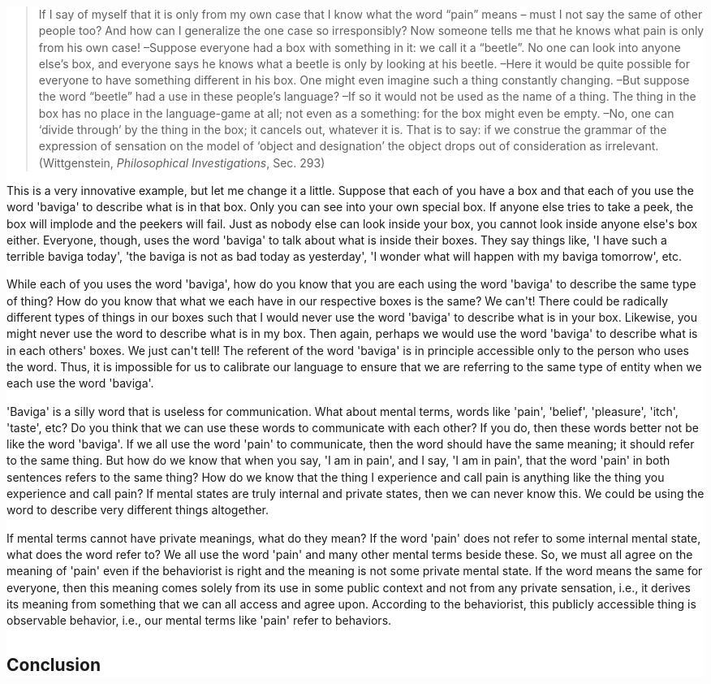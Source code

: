 
> If I say of myself that it is only from my own case that I know what the word “pain” means – must I not say the same of other people too? And how can I generalize the one case so irresponsibly?
> Now someone tells me that he knows what pain is only from his own case! –Suppose everyone had a box with something in it: we call it a “beetle”. No one can look into anyone else’s box, and everyone says he knows what a beetle is only by looking at his beetle. –Here it would be quite possible for everyone to have something different in his box. One might even imagine such a thing constantly changing. –But suppose the word “beetle” had a use in these people’s language? –If so it would not be used as the name of a thing. The thing in the box has no place in the language-game at all; not even as a something: for the box might even be empty. –No, one can ‘divide through’ by the thing in the box; it cancels out, whatever it is.
> That is to say: if we construe the grammar of the expression of sensation on the model of ‘object and designation’ the object drops out of consideration as irrelevant. (Wittgenstein, *Philosophical Investigations*, Sec. 293)

This is a very innovative example, but let me change it a little. Suppose that each of you have a box and that each of you use the word 'baviga' to describe what is in that box. Only you can see into your own special box. If anyone else tries to take a peek, the box will implode and the peekers will fail. Just as nobody else can look inside your box, you cannot look inside anyone else's box either. Everyone, though, uses the word 'baviga' to talk about what is inside their boxes. They say things like, 'I have such a terrible baviga today', 'the baviga is not as bad today as yesterday', 'I wonder what will happen with my baviga tomorrow', etc. 

While each of you uses the word 'baviga', how do you know that you are each using the word 'baviga' to describe the same type of thing? How do you know that what we each have in our respective boxes is the same? We can't! There could be radically different types of things in our boxes such that I would never use the word 'baviga' to describe what is in your box. Likewise, you might never use the word to describe what is in my box. Then again, perhaps we would use the word 'baviga' to describe what is in each others' boxes. We just can't tell! The referent of the word 'baviga' is in principle accessible only to the person who uses the word. Thus, it is impossible for us to calibrate our language to ensure that we are referring to the same type of entity when we each use the word 'baviga'. 

'Baviga' is a silly word that is useless for communication. What about mental terms, words like 'pain', 'belief', 'pleasure', 'itch', 'taste', etc? Do you think that we can use these words to communicate with each other? If you do, then these words better not be like the word 'baviga'. If we all use the word 'pain' to communicate, then the word should have the same meaning; it should refer to the same thing. But how do we know that when you say, 'I am in pain', and I say, 'I am in pain', that the word 'pain' in both sentences refers to the same thing? How do we know that the thing I experience and call pain is anything like the thing you experience and call pain? If mental states are truly internal and private states, then we can never know this. We could be using the word to describe very different things altogether. 

If mental terms cannot have private meanings, what do they mean? If the word 'pain' does not refer to some internal mental state, what does the word refer to? We all use the word 'pain' and many other mental terms beside these. So, we must all agree on the meaning of 'pain' even if the behaviorist is right and the meaning is not some private mental state. If the word means the same for everyone, then this meaning comes solely from its use in some public context and not from any private sensation, i.e., it derives its meaning from something that we can all access and agree upon. According to the behaviorist, this publicly accessible thing is observable behavior, i.e., our mental terms like 'pain' refer to behaviors. 

## Conclusion
